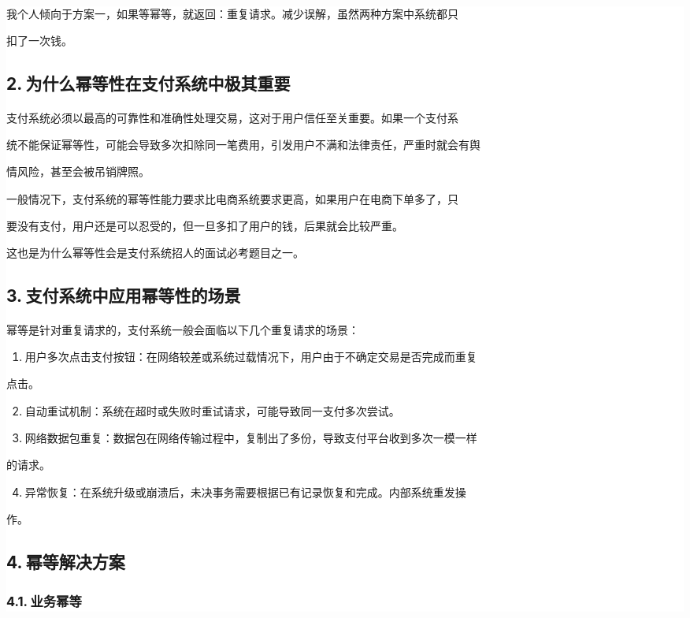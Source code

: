我个⼈倾向于⽅案⼀，如果等幂等，就返回：重复请求。减少误解，虽然两种⽅案中系统都只

扣了⼀次钱。



## 2. 为什么幂等性在⽀付系统中极其重要

⽀付系统必须以最⾼的可靠性和准确性处理交易，这对于⽤户信任⾄关重要。如果⼀个⽀付系

统不能保证幂等性，可能会导致多次扣除同⼀笔费⽤，引发⽤户不满和法律责任，严重时就会有舆

情⻛险，甚⾄会被吊销牌照。

⼀般情况下，⽀付系统的幂等性能⼒要求⽐电商系统要求更⾼，如果⽤户在电商下单多了，只

要没有⽀付，⽤户还是可以忍受的，但⼀旦多扣了⽤户的钱，后果就会⽐较严重。

这也是为什么幂等性会是支付系统招人的面试必考题目之一。



## 3. ⽀付系统中应⽤幂等性的场景

幂等是针对重复请求的，⽀付系统⼀般会⾯临以下⼏个重复请求的场景：

1. ⽤户多次点击⽀付按钮：在⽹络较差或系统过载情况下，⽤户由于不确定交易是否完成⽽重复

点击。

2. ⾃动重试机制：系统在超时或失败时重试请求，可能导致同⼀⽀付多次尝试。

3. ⽹络数据包重复：数据包在⽹络传输过程中，复制出了多份，导致⽀付平台收到多次⼀模⼀样

的请求。

4. 异常恢复：在系统升级或崩溃后，未决事务需要根据已有记录恢复和完成。内部系统重发操

作。



## 4. 幂等解决⽅案

### 4.1. 业务幂等

